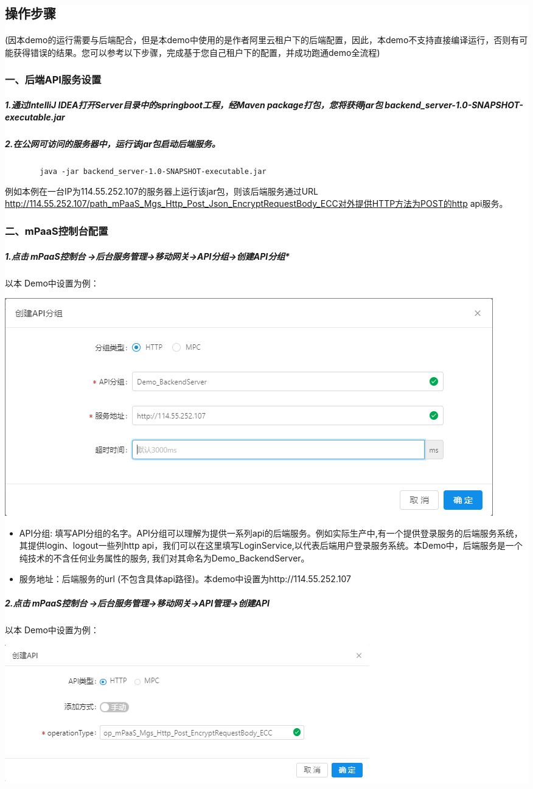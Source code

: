 ## 操作步骤

(因本demo的运行需要与后端配合，但是本demo中使用的是作者阿里云租户下的后端配置，因此，本demo不支持直接编译运行，否则有可能获得错误的结果。您可以参考以下步骤，完成基于您自己租户下的配置，并成功跑通demo全流程)

### 一、后端API服务设置

##### 1.通过IntelliJ IDEA打开Server目录中的springboot工程，经Maven package打包，您将获得jar包 backend_server-1.0-SNAPSHOT-executable.jar

##### 2.在公网可访问的服务器中，运行该jar包启动后端服务。 

    		java -jar backend_server-1.0-SNAPSHOT-executable.jar

  例如本例在一台IP为114.55.252.107的服务器上运行该jar包，则该后端服务通过URL http://114.55.252.107/path_mPaaS_Mgs_Http_Post_Json_EncryptRequestBody_ECC对外提供HTTP方法为POST的http api服务。
  
### 二、mPaaS控制台配置

##### 1.点击 mPaaS控制台 ->后台服务管理->移动网关->API分组->创建API分组*

以本 Demo中设置为例：

![1](files/1.png)

- API分组: 填写API分组的名字。API分组可以理解为提供一系列api的后端服务。例如实际生产中,有一个提供登录服务的后端服务系统，其提供login、logout一些列http api，我们可以在这里填写LoginService,以代表后端用户登录服务系统。本Demo中，后端服务是一个纯技术的不含任何业务属性的服务, 我们对其命名为Demo_BackendServer。

- 服务地址：后端服务的url (不包含具体api路径)。本demo中设置为http://114.55.252.107 

##### 2.点击 mPaaS控制台 ->后台服务管理->移动网关->API管理->创建API

以本 Demo中设置为例：

![2](files/2.png)
